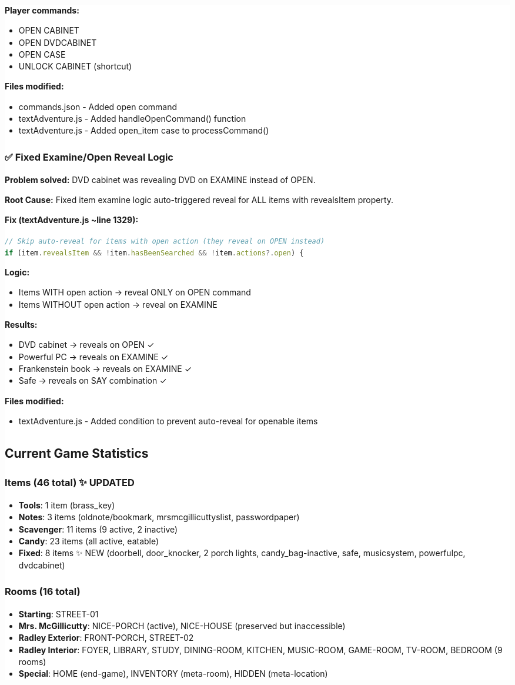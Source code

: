 **Player commands:**
- OPEN CABINET
- OPEN DVDCABINET
- OPEN CASE
- UNLOCK CABINET (shortcut)

**Files modified:**
- commands.json - Added open command
- textAdventure.js - Added handleOpenCommand() function
- textAdventure.js - Added open_item case to processCommand()

### ✅ Fixed Examine/Open Reveal Logic

**Problem solved:** DVD cabinet was revealing DVD on EXAMINE instead of OPEN.

**Root Cause:** Fixed item examine logic auto-triggered reveal for ALL items with revealsItem property.

**Fix (textAdventure.js ~line 1329):**
```javascript
// Skip auto-reveal for items with open action (they reveal on OPEN instead)
if (item.revealsItem && !item.hasBeenSearched && !item.actions?.open) {
```

**Logic:**
- Items WITH open action → reveal ONLY on OPEN command
- Items WITHOUT open action → reveal on EXAMINE

**Results:**
- DVD cabinet → reveals on OPEN ✓
- Powerful PC → reveals on EXAMINE ✓
- Frankenstein book → reveals on EXAMINE ✓
- Safe → reveals on SAY combination ✓

**Files modified:**
- textAdventure.js - Added condition to prevent auto-reveal for openable items

## Current Game Statistics

### Items (46 total) ✨ UPDATED
- **Tools**: 1 item (brass_key)
- **Notes**: 3 items (oldnote/bookmark, mrsmcgillicuttyslist, passwordpaper)
- **Scavenger**: 11 items (9 active, 2 inactive)
- **Candy**: 23 items (all active, eatable)
- **Fixed**: 8 items ✨ NEW (doorbell, door_knocker, 2 porch lights, candy_bag-inactive, safe, musicsystem, powerfulpc, dvdcabinet)

### Rooms (16 total)
- **Starting**: STREET-01
- **Mrs. McGillicutty**: NICE-PORCH (active), NICE-HOUSE (preserved but inaccessible)
- **Radley Exterior**: FRONT-PORCH, STREET-02
- **Radley Interior**: FOYER, LIBRARY, STUDY, DINING-ROOM, KITCHEN, MUSIC-ROOM, GAME-ROOM, TV-ROOM, BEDROOM (9 rooms)
- **Special**: HOME (end-game), INVENTORY (meta-room), HIDDEN (meta-location)
